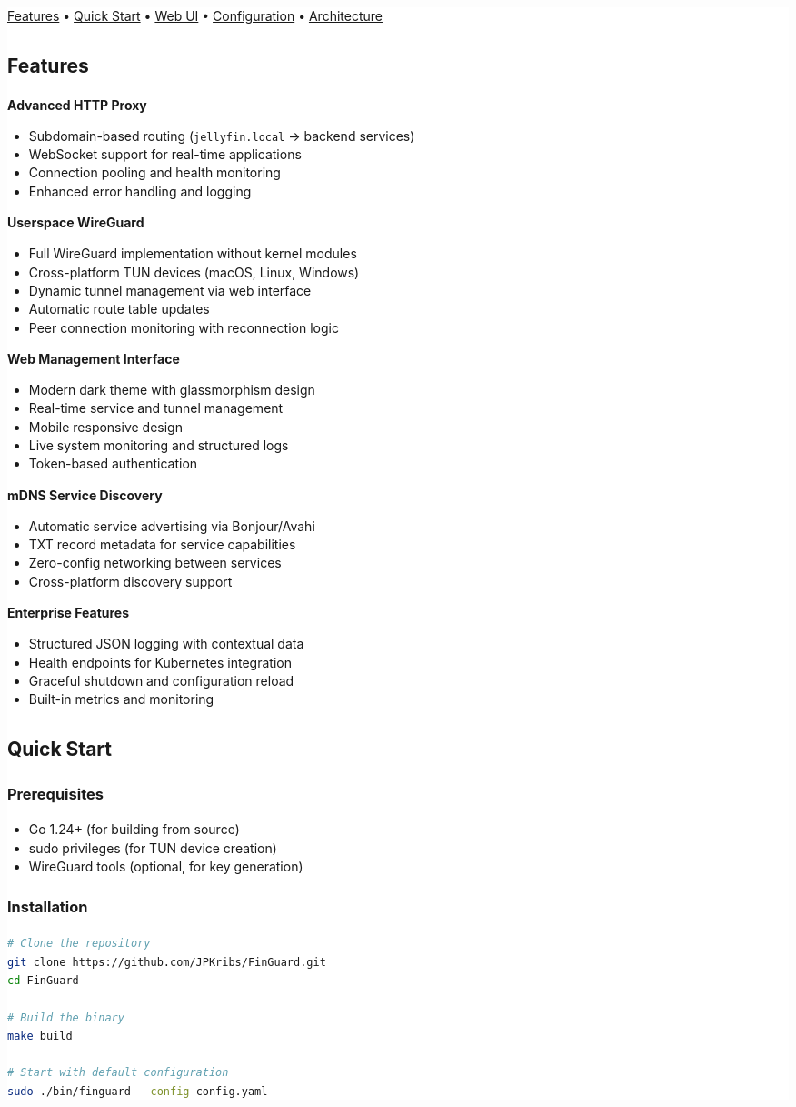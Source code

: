 [Features](#-features) • [Quick Start](#-quick-start) • [Web UI](#-web-management-interface) • [Configuration](#️-configuration) • [Architecture](#-architecture)

</div>

## Features

**Advanced HTTP Proxy**
- Subdomain-based routing (`jellyfin.local` → backend services)
- WebSocket support for real-time applications
- Connection pooling and health monitoring
- Enhanced error handling and logging

**Userspace WireGuard**
- Full WireGuard implementation without kernel modules
- Cross-platform TUN devices (macOS, Linux, Windows)
- Dynamic tunnel management via web interface
- Automatic route table updates
- Peer connection monitoring with reconnection logic

**Web Management Interface** 
- Modern dark theme with glassmorphism design
- Real-time service and tunnel management
- Mobile responsive design
- Live system monitoring and structured logs
- Token-based authentication

**mDNS Service Discovery**
- Automatic service advertising via Bonjour/Avahi
- TXT record metadata for service capabilities
- Zero-config networking between services
- Cross-platform discovery support

**Enterprise Features**
- Structured JSON logging with contextual data
- Health endpoints for Kubernetes integration
- Graceful shutdown and configuration reload
- Built-in metrics and monitoring

## Quick Start

### Prerequisites
- Go 1.24+ (for building from source)
- sudo privileges (for TUN device creation)
- WireGuard tools (optional, for key generation)

### Installation

```bash
# Clone the repository
git clone https://github.com/JPKribs/FinGuard.git
cd FinGuard

# Build the binary
make build

# Start with default configuration
sudo ./bin/finguard --config config.yaml
```
